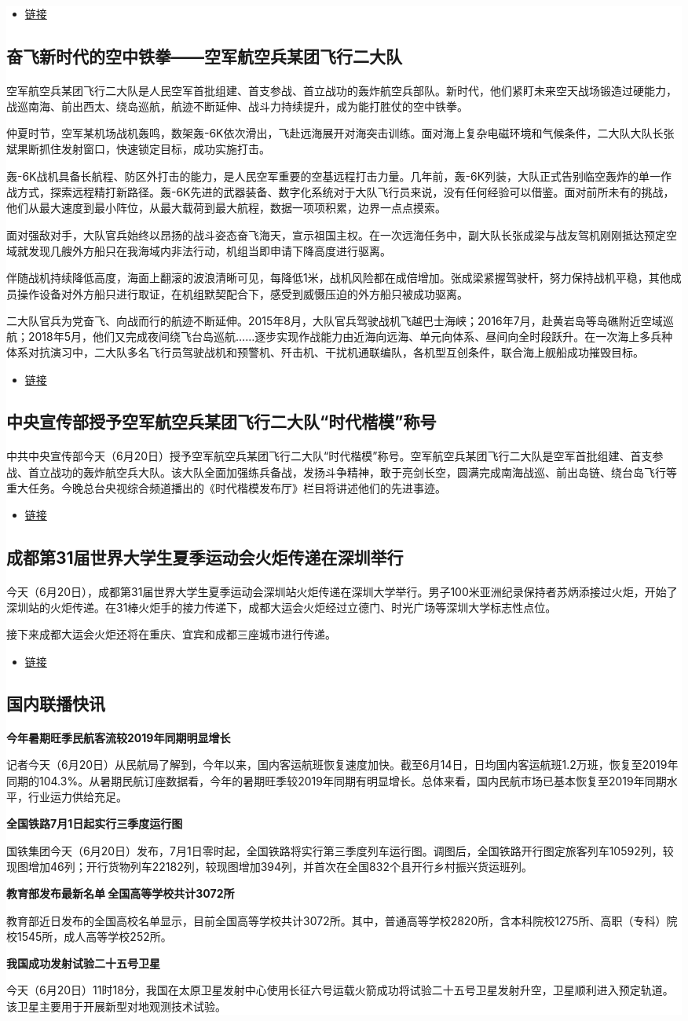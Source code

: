 - [链接](https://tv.cctv.com/2023/06/20/VIDEHZjPI0NiUFWz5JYshGSG230620.shtml)

## 奋飞新时代的空中铁拳——空军航空兵某团飞行二大队

空军航空兵某团飞行二大队是人民空军首批组建、首支参战、首立战功的轰炸航空兵部队。新时代，他们紧盯未来空天战场锻造过硬能力，战巡南海、前出西太、绕岛巡航，航迹不断延伸、战斗力持续提升，成为能打胜仗的空中铁拳。

仲夏时节，空军某机场战机轰鸣，数架轰-6K依次滑出，飞赴远海展开对海突击训练。面对海上复杂电磁环境和气候条件，二大队大队长张斌果断抓住发射窗口，快速锁定目标，成功实施打击。

轰-6K战机具备长航程、防区外打击的能力，是人民空军重要的空基远程打击力量。几年前，轰-6K列装，大队正式告别临空轰炸的单一作战方式，探索远程精打新路径。轰-6K先进的武器装备、数字化系统对于大队飞行员来说，没有任何经验可以借鉴。面对前所未有的挑战，他们从最大速度到最小阵位，从最大载荷到最大航程，数据一项项积累，边界一点点摸索。

面对强敌对手，大队官兵始终以昂扬的战斗姿态奋飞海天，宣示祖国主权。在一次远海任务中，副大队长张成梁与战友驾机刚刚抵达预定空域就发现几艘外方船只在我海域内非法行动，机组当即申请下降高度进行驱离。

伴随战机持续降低高度，海面上翻滚的波浪清晰可见，每降低1米，战机风险都在成倍增加。张成梁紧握驾驶杆，努力保持战机平稳，其他成员操作设备对外方船只进行取证，在机组默契配合下，感受到威慑压迫的外方船只被成功驱离。

二大队官兵为党奋飞、向战而行的航迹不断延伸。2015年8月，大队官兵驾驶战机飞越巴士海峡；2016年7月，赴黄岩岛等岛礁附近空域巡航；2018年5月，他们又完成夜间绕飞台岛巡航……逐步实现作战能力由近海向远海、单元向体系、昼间向全时段跃升。在一次海上多兵种体系对抗演习中，二大队多名飞行员驾驶战机和预警机、歼击机、干扰机通联编队，各机型互创条件，联合海上舰船成功摧毁目标。

- [链接](https://tv.cctv.com/2023/06/20/VIDEOEe99aEJ7NWKrxULoKfU230620.shtml)

## 中央宣传部授予空军航空兵某团飞行二大队“时代楷模”称号

中共中央宣传部今天（6月20日）授予空军航空兵某团飞行二大队“时代楷模”称号。空军航空兵某团飞行二大队是空军首批组建、首支参战、首立战功的轰炸航空兵大队。该大队全面加强练兵备战，发扬斗争精神，敢于亮剑长空，圆满完成南海战巡、前出岛链、绕台岛飞行等重大任务。今晚总台央视综合频道播出的《时代楷模发布厅》栏目将讲述他们的先进事迹。

- [链接](https://tv.cctv.com/2023/06/20/VIDEdai5PAsvHeoMqa0iPtbx230620.shtml)

## 成都第31届世界大学生夏季运动会火炬传递在深圳举行

今天（6月20日），成都第31届世界大学生夏季运动会深圳站火炬传递在深圳大学举行。男子100米亚洲纪录保持者苏炳添接过火炬，开始了深圳站的火炬传递。在31棒火炬手的接力传递下，成都大运会火炬经过立德门、时光广场等深圳大学标志性点位。

接下来成都大运会火炬还将在重庆、宜宾和成都三座城市进行传递。

- [链接](https://tv.cctv.com/2023/06/20/VIDEW2N9KOXeaTUX3A860oPR230620.shtml)

## 国内联播快讯

**今年暑期旺季民航客流较2019年同期明显增长**

记者今天（6月20日）从民航局了解到，今年以来，国内客运航班恢复速度加快。截至6月14日，日均国内客运航班1.2万班，恢复至2019年同期的104.3%。从暑期民航订座数据看，今年的暑期旺季较2019年同期有明显增长。总体来看，国内民航市场已基本恢复至2019年同期水平，行业运力供给充足。

**全国铁路7月1日起实行三季度运行图**

国铁集团今天（6月20日）发布，7月1日零时起，全国铁路将实行第三季度列车运行图。调图后，全国铁路开行图定旅客列车10592列，较现图增加46列；开行货物列车22182列，较现图增加394列，并首次在全国832个县开行乡村振兴货运班列。

**教育部发布最新名单 全国高等学校共计3072所**

教育部近日发布的全国高校名单显示，目前全国高等学校共计3072所。其中，普通高等学校2820所，含本科院校1275所、高职（专科）院校1545所，成人高等学校252所。

**我国成功发射试验二十五号卫星**

今天（6月20日）11时18分，我国在太原卫星发射中心使用长征六号运载火箭成功将试验二十五号卫星发射升空，卫星顺利进入预定轨道。该卫星主要用于开展新型对地观测技术试验。
